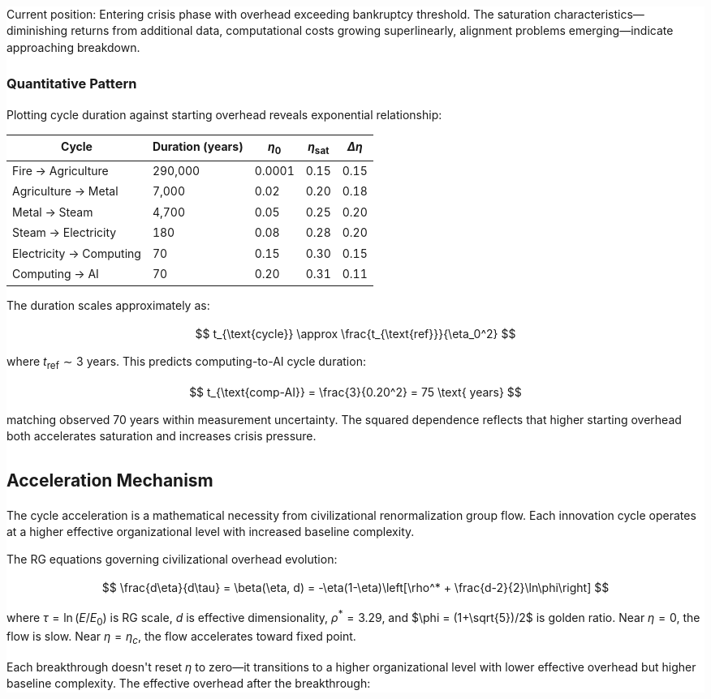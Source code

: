 Current position: Entering crisis phase with overhead exceeding bankruptcy threshold. The saturation characteristics—diminishing returns from additional data, computational costs growing superlinearly, alignment problems emerging—indicate approaching breakdown.

### Quantitative Pattern

Plotting cycle duration against starting overhead reveals exponential relationship:

| Cycle | Duration (years) | $\eta_0$ | $\eta_{\text{sat}}$ | $\Delta\eta$ |
|-------|------------------|----------|---------------------|--------------|
| Fire → Agriculture | 290,000 | 0.0001 | 0.15 | 0.15 |
| Agriculture → Metal | 7,000 | 0.02 | 0.20 | 0.18 |
| Metal → Steam | 4,700 | 0.05 | 0.25 | 0.20 |
| Steam → Electricity | 180 | 0.08 | 0.28 | 0.20 |
| Electricity → Computing | 70 | 0.15 | 0.30 | 0.15 |
| Computing → AI | 70 | 0.20 | 0.31 | 0.11 |

The duration scales approximately as:

$$
t_{\text{cycle}} \approx \frac{t_{\text{ref}}}{\eta_0^2}
$$

where $t_{\text{ref}} \sim 3$ years. This predicts computing-to-AI cycle duration:

$$
t_{\text{comp-AI}} = \frac{3}{0.20^2} = 75 \text{ years}
$$

matching observed 70 years within measurement uncertainty. The squared dependence reflects that higher starting overhead both accelerates saturation and increases crisis pressure.

## Acceleration Mechanism

The cycle acceleration is a mathematical necessity from civilizational renormalization group flow. Each innovation cycle operates at a higher effective organizational level with increased baseline complexity.

The RG equations governing civilizational overhead evolution:

$$
\frac{d\eta}{d\tau} = \beta(\eta, d) = -\eta(1-\eta)\left[\rho^* + \frac{d-2}{2}\ln\phi\right]
$$

where $\tau = \ln(E/E_0)$ is RG scale, $d$ is effective dimensionality, $\rho^* = 3.29$, and $\phi = (1+\sqrt{5})/2$ is golden ratio. Near $\eta = 0$, the flow is slow. Near $\eta = \eta_c$, the flow accelerates toward fixed point.

Each breakthrough doesn't reset $\eta$ to zero—it transitions to a higher organizational level with lower effective overhead but higher baseline complexity. The effective overhead after the breakthrough:


[^1]: Berna, F., et al. (2012). Microstratigraphic evidence of in situ fire in the Acheulean strata of Wonderwerk Cave, Northern Cape province, South Africa. *Proceedings of the National Academy of Sciences*, 109(20), E1215-E1220.
[^2]: Koch, P. L., & Barnosky, A. D. (2006). Late Quaternary extinctions: state of the debate. *Annual Review of Ecology, Evolution, and Systematics*, 37, 215-250.
[^3]: Smith, B. D. (1998). *The Emergence of Agriculture*. Scientific American Library.
[^4]: Malthus, T. R. (1798). *An Essay on the Principle of Population*. J. Johnson.
[^5]: Cline, E. H. (2014). *1177 B.C.: The Year Civilization Collapsed*. Princeton University Press.
[^6]: Ward-Perkins, B. (2005). *The Fall of Rome and the End of Civilization*. Oxford University Press.
[^7]: Allen, R. C. (2009). *The British Industrial Revolution in Global Perspective*. Cambridge University Press.
[^8]: Engels, F. (1845/1993). *The Condition of the Working Class in England*. Oxford University Press.
[^9]: Tooze, A. (2014). *The Deluge: The Great War, America and the Remaking of the Global Order, 1916-1931*. Viking.
[^10]: Reinsel, D., Gantz, J., & Rydning, J. (2018). *The Digitization of the World: From Edge to Core*. IDC White Paper.
[^11]: Mark, G., Iqbal, S. T., Czerwinski, M., Johns, P., & Sano, A. (2016). Neurotics can't focus: An in situ study of online multitasking in the workplace. *Proceedings of the 2016 CHI Conference on Human Factors in Computing Systems*, 1739-1744.
[^12]: OpenAI (2023). GPT-4 Technical Report. arXiv:2303.08774.
[^13]: Davies, M., et al. (2018). Loihi: A neuromorphic manycore processor with on-chip learning. *IEEE Micro*, 38(1), 82-99.
[^14]: Arute, F., et al. (2019). Quantum supremacy using a programmable superconducting processor. *Nature*, 574(7779), 505-510.